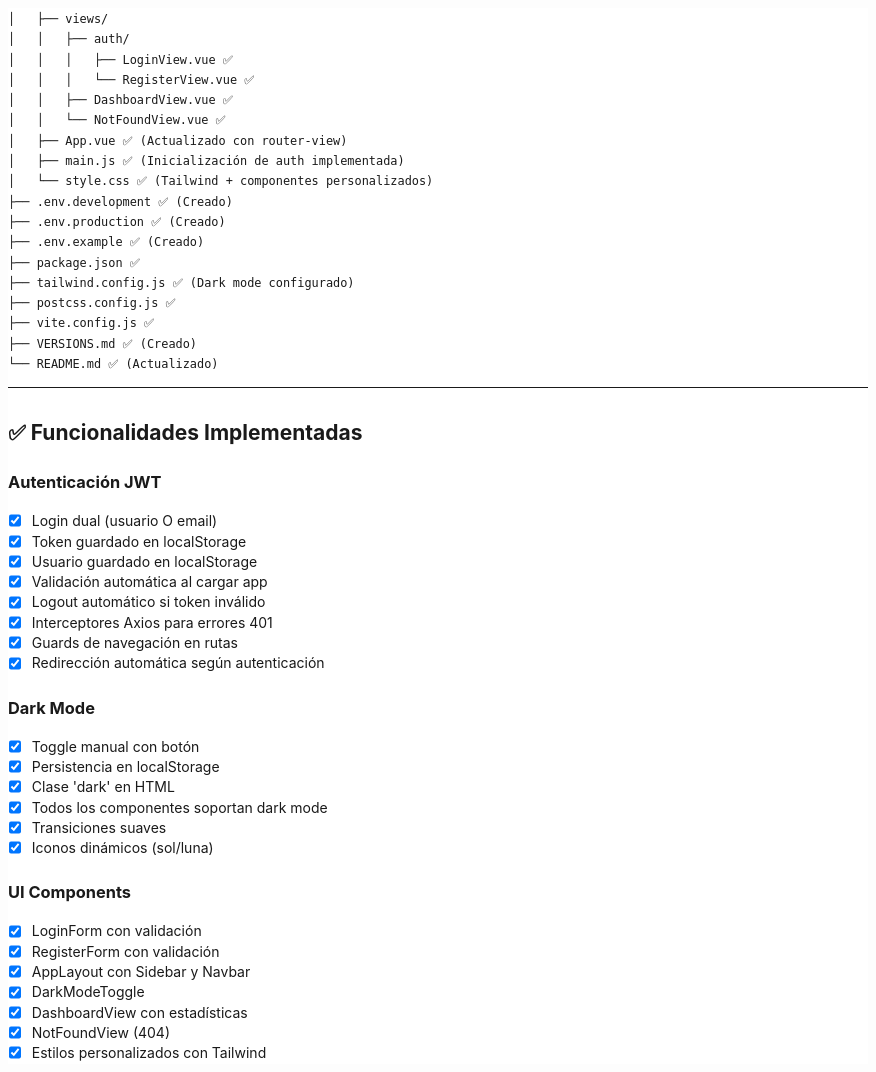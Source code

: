 ```
│   ├── views/
│   │   ├── auth/
│   │   │   ├── LoginView.vue ✅
│   │   │   └── RegisterView.vue ✅
│   │   ├── DashboardView.vue ✅
│   │   └── NotFoundView.vue ✅
│   ├── App.vue ✅ (Actualizado con router-view)
│   ├── main.js ✅ (Inicialización de auth implementada)
│   └── style.css ✅ (Tailwind + componentes personalizados)
├── .env.development ✅ (Creado)
├── .env.production ✅ (Creado)
├── .env.example ✅ (Creado)
├── package.json ✅
├── tailwind.config.js ✅ (Dark mode configurado)
├── postcss.config.js ✅
├── vite.config.js ✅
├── VERSIONS.md ✅ (Creado)
└── README.md ✅ (Actualizado)
```

---

## ✅ Funcionalidades Implementadas

### Autenticación JWT

- [x] Login dual (usuario O email)
- [x] Token guardado en localStorage
- [x] Usuario guardado en localStorage
- [x] Validación automática al cargar app
- [x] Logout automático si token inválido
- [x] Interceptores Axios para errores 401
- [x] Guards de navegación en rutas
- [x] Redirección automática según autenticación

### Dark Mode

- [x] Toggle manual con botón
- [x] Persistencia en localStorage
- [x] Clase 'dark' en HTML
- [x] Todos los componentes soportan dark mode
- [x] Transiciones suaves
- [x] Iconos dinámicos (sol/luna)

### UI Components

- [x] LoginForm con validación
- [x] RegisterForm con validación
- [x] AppLayout con Sidebar y Navbar
- [x] DarkModeToggle
- [x] DashboardView con estadísticas
- [x] NotFoundView (404)
- [x] Estilos personalizados con Tailwind
